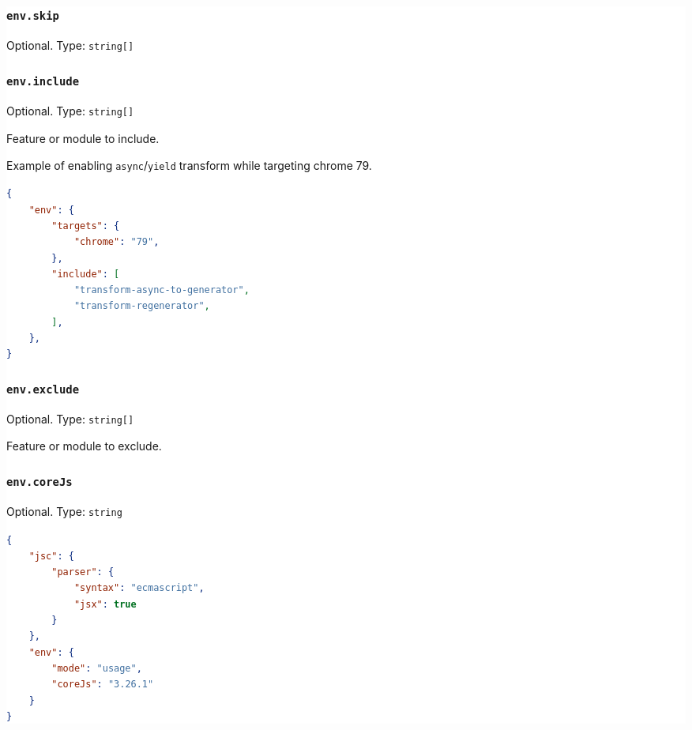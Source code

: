 ### `env.skip`

Optional.
Type: `string[]`

### `env.include`

Optional.
Type: `string[]`

Feature or module to include.

Example of enabling `async`/`yield` transform while targeting chrome 79.

```json filename=".swcrc" copy
{
    "env": {
        "targets": {
            "chrome": "79",
        },
        "include": [
            "transform-async-to-generator",
            "transform-regenerator",
        ],
    },
}
```

### `env.exclude`

Optional.
Type: `string[]`

Feature or module to exclude.

### `env.coreJs`

Optional.
Type: `string`

```json filename=".swcrc" copy
{
    "jsc": {
        "parser": {
            "syntax": "ecmascript",
            "jsx": true
        }
    },
    "env": {
        "mode": "usage",
        "coreJs": "3.26.1"
    }
}
```
